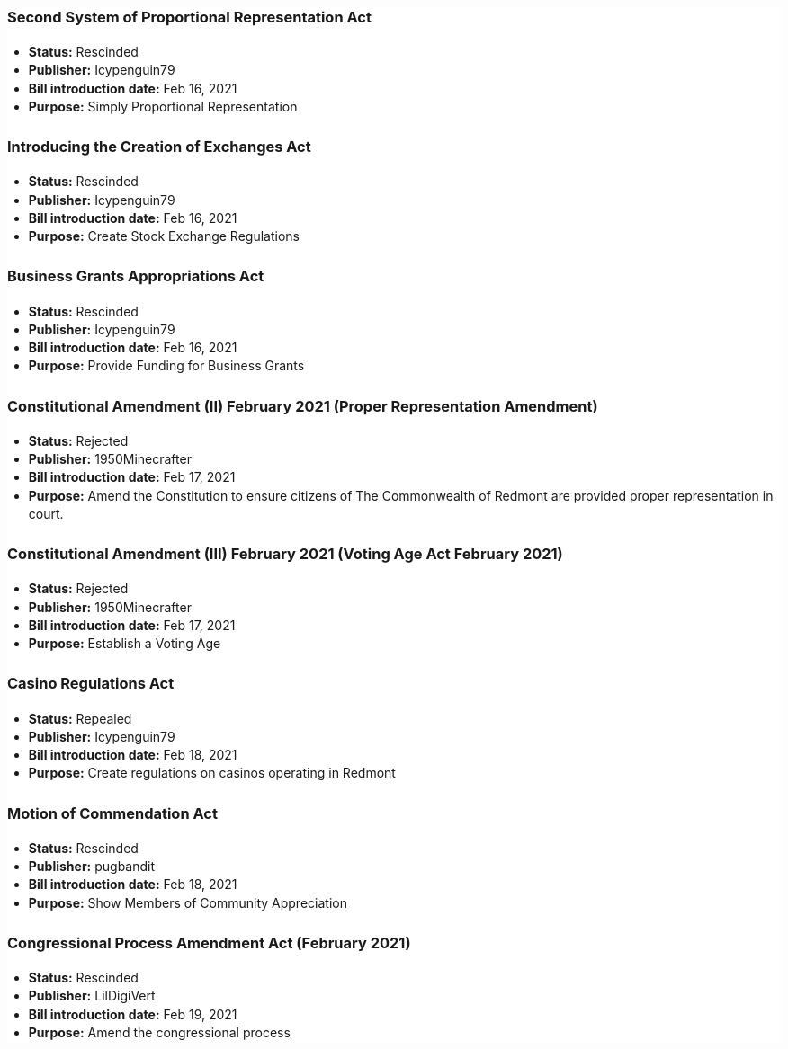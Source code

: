 ### Second System of Proportional Representation Act
- **Status:** Rescinded
- **Publisher:** Icypenguin79
- **Bill introduction date:** Feb 16, 2021
- **Purpose:** Simply Proportional Representation

### Introducing the Creation of Exchanges Act
- **Status:** Rescinded
- **Publisher:** Icypenguin79
- **Bill introduction date:** Feb 16, 2021
- **Purpose:** Create Stock Exchange Regulations

### Business Grants Appropriations Act
- **Status:** Rescinded
- **Publisher:** Icypenguin79
- **Bill introduction date:** Feb 16, 2021
- **Purpose:** Provide Funding for Business Grants

### Constitutional Amendment (II) February 2021 (Proper Representation Amendment)
- **Status:** Rejected
- **Publisher:** 1950Minecrafter
- **Bill introduction date:** Feb 17, 2021
- **Purpose:** Amend the Constitution to ensure citizens of The Commonwealth of Redmont are provided proper representation in court.​

### Constitutional Amendment (III) February 2021 (Voting Age Act February 2021)
- **Status:** Rejected
- **Publisher:** 1950Minecrafter
- **Bill introduction date:** Feb 17, 2021
- **Purpose:** Establish a Voting Age​

### Casino Regulations Act
- **Status:** Repealed
- **Publisher:** Icypenguin79
- **Bill introduction date:** Feb 18, 2021
- **Purpose:** Create regulations on casinos operating in Redmont

### Motion of Commendation Act
- **Status:** Rescinded
- **Publisher:** pugbandit
- **Bill introduction date:** Feb 18, 2021
- **Purpose:** Show Members of Community Appreciation

### Congressional Process Amendment Act (February 2021)
- **Status:** Rescinded
- **Publisher:** LilDigiVert
- **Bill introduction date:** Feb 19, 2021
- **Purpose:** Amend the congressional process
